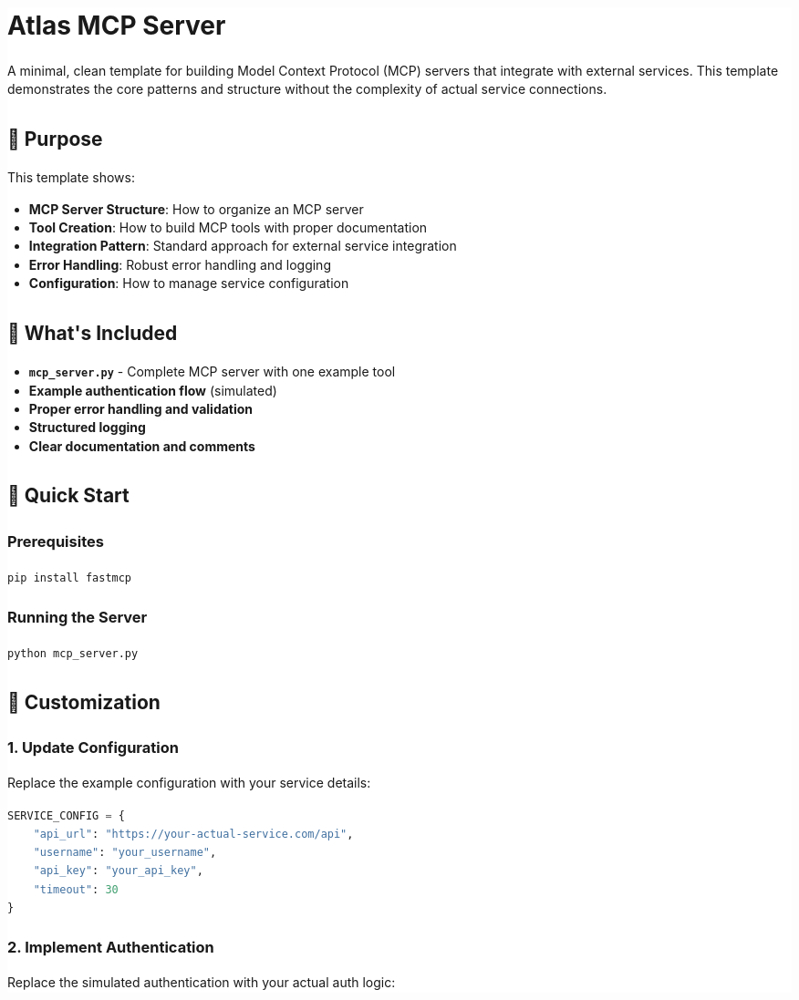 # Atlas MCP Server

A minimal, clean template for building Model Context Protocol (MCP) servers that integrate with external services. This template demonstrates the core patterns and structure without the complexity of actual service connections.

## 🎯 Purpose

This template shows:
- **MCP Server Structure**: How to organize an MCP server
- **Tool Creation**: How to build MCP tools with proper documentation
- **Integration Pattern**: Standard approach for external service integration
- **Error Handling**: Robust error handling and logging
- **Configuration**: How to manage service configuration

## 📁 What's Included

- **`mcp_server.py`** - Complete MCP server with one example tool
- **Example authentication flow** (simulated)
- **Proper error handling and validation**
- **Structured logging**
- **Clear documentation and comments**

## 🚀 Quick Start

### Prerequisites
```bash
pip install fastmcp
```

### Running the Server
```bash
python mcp_server.py
```

## 🔧 Customization

### 1. Update Configuration
Replace the example configuration with your service details:

```python
SERVICE_CONFIG = {
    "api_url": "https://your-actual-service.com/api",
    "username": "your_username",
    "api_key": "your_api_key",
    "timeout": 30
}
```

### 2. Implement Authentication
Replace the simulated authentication with your actual auth logic:
